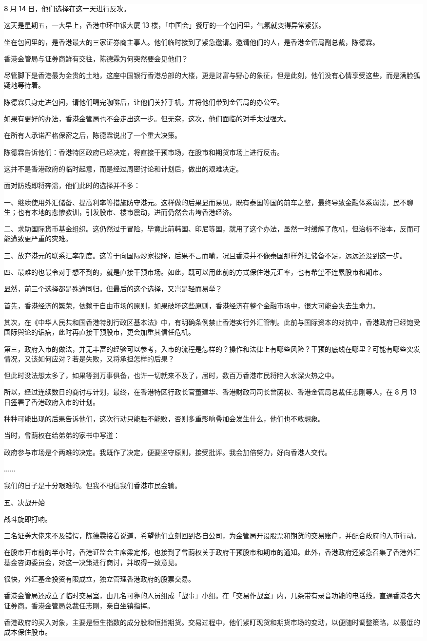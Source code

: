 8 月 14 日，他们选择在这一天进行反攻。

这天是星期五，一大早上，香港中环中银大厦 13 楼，「中国会」餐厅的一个包间里，气氛就变得异常紧张。

坐在包间里的，是香港最大的三家证券商主事人。他们临时接到了紧急邀请。邀请他们的人，是香港金管局副总裁，陈德霖。

香港金管局与证券商鲜有交往，陈德霖为何突然要会见他们？

尽管脚下是香港最为金贵的土地，这座中国银行香港总部的大楼，更是财富与野心的象征，但是此刻，他们没有心情享受这些，而是满脸狐疑地等待着。

陈德霖只身走进包间，请他们喝完咖啡后，让他们关掉手机，并将他们带到金管局的办公室。

如果有更好的办法，香港金管局也不会走出这一步。但无奈，这次，他们面临的对手太过强大。

在所有人承诺严格保密之后，陈德霖说出了一个重大决策。

陈德霖告诉他们：香港特区政府已经决定，将直接干预市场，在股市和期货市场上进行反击。

这并不是香港政府的临时起意，而是经过周密讨论和计划后，做出的艰难决定。

面对防线即将奔溃，他们此时的选择并不多：

一、继续使用外汇储备、提高利率等措施防守港元。这样做的后果显而易见，既有泰国等国的前车之鉴，最终导致金融体系崩溃，民不聊生；也有本地的悲惨教训，引发股市、楼市震动，进而仍然会击垮香港经济。

二、求助国际货币基金组织。这仍然过于冒险，毕竟此前韩国、印尼等国，就用了这个办法，虽然一时缓解了危机，但治标不治本，反而可能遭致更严重的灾难。

三、放弃港元的联系汇率制度。这等于向国际炒家投降，后果不言而喻，况且香港并不像泰国那样外汇储备不足，远远还没到这一步。

四、最难的也最令对手想不到的，就是直接干预市场。如此，既可以用此前的方式保住港元汇率，也有希望不连累股市和期市。

显然，前三个选择都是殊途同归。但最后的这个选择，又岂是轻而易举？

首先，香港经济的繁荣，依赖于自由市场的原则，如果破坏这些原则，香港经济在整个金融市场中，很大可能会失去生命力。

其次，在《中华人民共和国香港特别行政区基本法》中，有明确条例禁止香港实行外汇管制。此前与国际资本的对抗中，香港政府已经饱受国际舆论的诟病，此时再直接干预股市，更会加重其信任危机。

第三，政府入市的做法，并无丰富的经验可以参考，入市的流程是怎样的？操作和法律上有哪些风险？干预的底线在哪里？可能有哪些突发情况，又该如何应对？若是失败，又将承担怎样的后果？

但此时没法想太多了，如果等到万事俱备，也许一切就来不及了，届时，数百万香港市民将陷入水深火热之中。

所以，经过连续数日的商讨与计划，最终，在香港特区行政长官董建华、香港财政司司长曾荫权、香港金管局总裁任志刚等人，在 8 月 13 日签署了香港政府入市的计划。

种种可能出现的后果告诉他们，这次行动只能胜不能败，否则多重影响叠加会发生什么，他们也不敢想象。

当时，曾荫权在给弟弟的家书中写道：

政府参与市场是个两难的决定。我既作了决定，便要坚守原则，接受批评。我会加倍努力，好向香港人交代。

……

我们的日子是十分艰难的。但我不相信我们香港市民会输。

五、决战开始

战斗旋即打响。

三名证券大佬来不及错愕，陈德霖接着说道，希望他们立刻回到各自公司，为金管局开设股票和期货的交易账户，并配合政府的入市行动。

在股市开市前的半小时，香港证监会主席梁定邦，也接到了曾荫权关于政府干预股市和期市的通知。此外，香港政府还紧急召集了香港外汇基金咨询委员会，对这一决策进行商讨，并取得一致意见。

很快，外汇基金投资有限成立，独立管理香港政府的股票交易。

香港金管局还成立了临时交易室，由几名可靠的人员组成「战事」小组。在「交易作战室」内，几条带有录音功能的电话线，直通香港各大证券商。香港金管局总裁任志刚，亲自坐镇指挥。

香港政府的买入对象，主要是恒生指数的成分股和恒指期货。交易过程中，他们紧盯现货和期货市场的变动，以便随时调整策略，以最低的成本保住股市。
